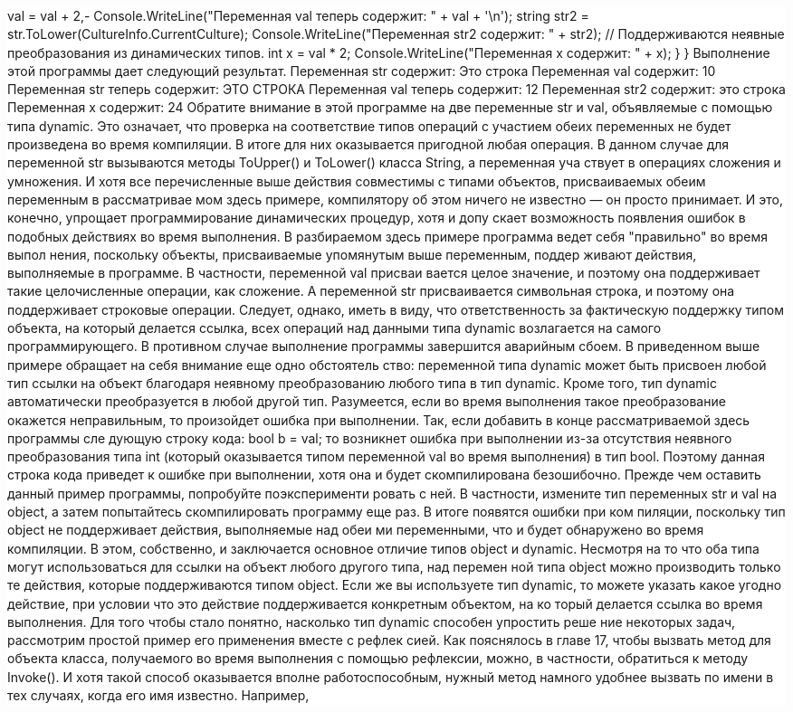 val = val + 2,-
Console.WriteLine("Переменная val теперь содержит: " + val + '\n');
string str2 = str.ToLower(CultureInfo.CurrentCulture);
Console.WriteLine("Переменная str2 содержит: " + str2);
// Поддерживаются неявные преобразования из динамических типов.
int х = val * 2;
Console.WriteLine("Переменная x содержит: " + х);
}
}
Выполнение этой программы дает следующий результат.
Переменная str содержит: Это строка
Переменная val содержит: 10
Переменная str теперь содержит: ЭТО СТРОКА
Переменная val теперь содержит: 12
Переменная str2 содержит: это строка
Переменная х содержит: 24
Обратите внимание в этой программе на две переменные str и val, объявляемые
с помощью типа dynamic. Это означает, что проверка на соответствие типов операций
с участием обеих переменных не будет произведена во время компиляции. В итоге
для них оказывается пригодной любая операция. В данном случае для переменной
str вызываются методы ToUpper() и ToLower() класса String, а переменная уча­
ствует в операциях сложения и умножения. И хотя все перечисленные выше действия
совместимы с типами объектов, присваиваемых обеим переменным в рассматривае­
мом здесь примере, компилятору об этом ничего не известно — он просто принимает.
И это, конечно, упрощает программирование динамических процедур, хотя и допу­
скает возможность появления ошибок в подобных действиях во время выполнения.
В разбираемом здесь примере программа ведет себя "правильно" во время выпол­
нения, поскольку объекты, присваиваемые упомянутым выше переменным, поддер­
живают действия, выполняемые в программе. В частности, переменной val присваи­
вается целое значение, и поэтому она поддерживает такие целочисленные операции,
как сложение. А переменной str присваивается символьная строка, и поэтому она
поддерживает строковые операции. Следует, однако, иметь в виду, что ответственность
за фактическую поддержку типом объекта, на который делается ссылка, всех операций
над данными типа dynamic возлагается на самого программирующего. В противном
случае выполнение программы завершится аварийным сбоем.
В приведенном выше примере обращает на себя внимание еще одно обстоятель­
ство: переменной типа dynamic может быть присвоен любой тип ссылки на объект
благодаря неявному преобразованию любого типа в тип dynamic. Кроме того, тип
dynamic автоматически преобразуется в любой другой тип. Разумеется, если во время
выполнения такое преобразование окажется неправильным, то произойдет ошибка
при выполнении. Так, если добавить в конце рассматриваемой здесь программы сле­
дующую строку кода:
bool b = val;
то возникнет ошибка при выполнении из-за отсутствия неявного преобразования типа
int (который оказывается типом переменной val во время выполнения) в тип bool.
Поэтому данная строка кода приведет к ошибке при выполнении, хотя она и будет
скомпилирована безошибочно.
Прежде чем оставить данный пример программы, попробуйте поэксперименти­
ровать с ней. В частности, измените тип переменных str и val на object, а затем
попытайтесь скомпилировать программу еще раз. В итоге появятся ошибки при ком­
пиляции, поскольку тип object не поддерживает действия, выполняемые над обеи­
ми переменными, что и будет обнаружено во время компиляции. В этом, собственно,
и заключается основное отличие типов object и dynamic. Несмотря на то что оба
типа могут использоваться для ссылки на объект любого другого типа, над перемен­
ной типа object можно производить только те действия, которые поддерживаются
типом object. Если же вы используете тип dynamic, то можете указать какое угодно
действие, при условии что это действие поддерживается конкретным объектом, на ко­
торый делается ссылка во время выполнения.
Для того чтобы стало понятно, насколько тип dynamic способен упростить реше­
ние некоторых задач, рассмотрим простой пример его применения вместе с рефлек­
сией. Как пояснялось в главе 17, чтобы вызвать метод для объекта класса, получаемого
во время выполнения с помощью рефлексии, можно, в частности, обратиться к методу
Invoke(). И хотя такой способ оказывается вполне работоспособным, нужный метод
намного удобнее вызвать по имени в тех случаях, когда его имя известно. Например,